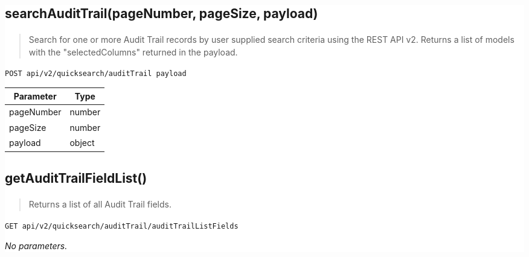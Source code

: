 ## searchAuditTrail(pageNumber, pageSize, payload)
> Search for one or more Audit Trail records by user supplied search criteria using the REST API v2. Returns a list of models with the "selectedColumns" returned in the payload.
```
POST api/v2/quicksearch/auditTrail payload
```
|Parameter|Type|
|---|---|
|pageNumber|number|
|pageSize|number|
|payload|object|

## getAuditTrailFieldList()
> Returns a list of all Audit Trail fields.
```
GET api/v2/quicksearch/auditTrail/auditTrailListFields
```
*No parameters.*
